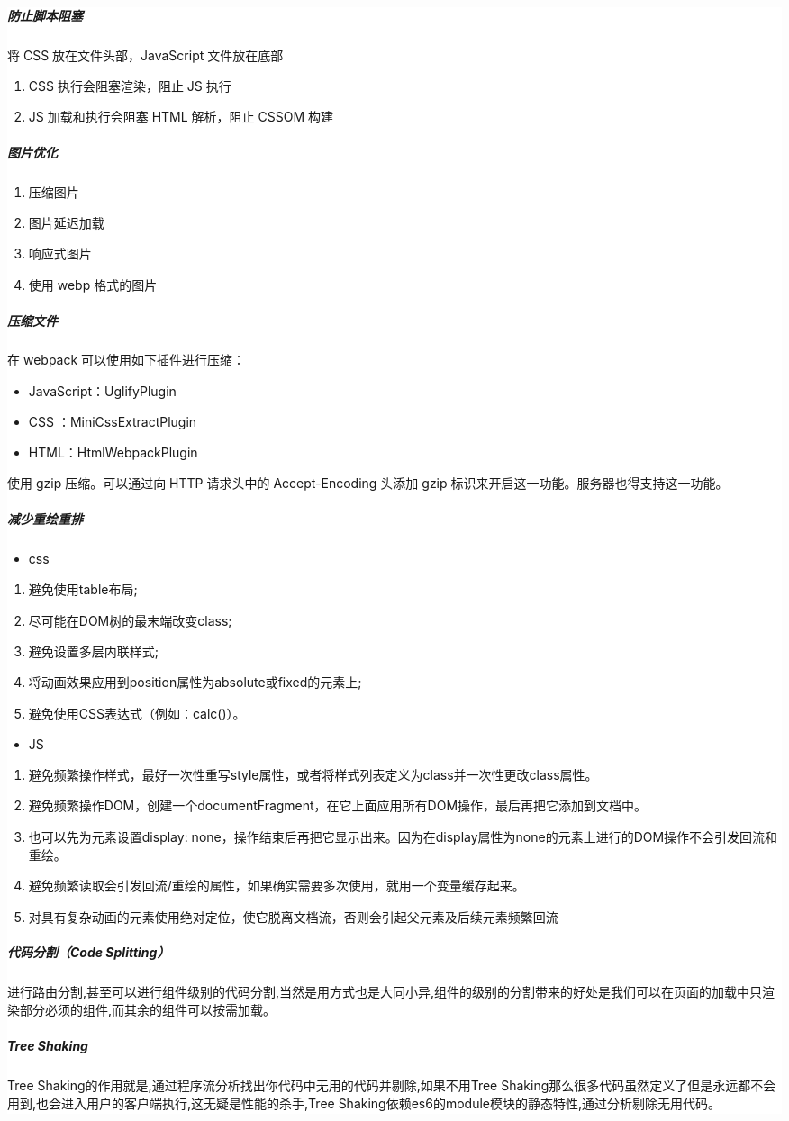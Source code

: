 ##### 防止脚本阻塞

将 CSS 放在文件头部，JavaScript 文件放在底部

1. CSS 执行会阻塞渲染，阻止 JS 执行

2. JS 加载和执行会阻塞 HTML 解析，阻止 CSSOM 构建

##### 图片优化

1. 压缩图片

2. 图片延迟加载

3. 响应式图片

4. 使用 webp 格式的图片

##### 压缩文件

在 webpack 可以使用如下插件进行压缩：

- JavaScript：UglifyPlugin

- CSS ：MiniCssExtractPlugin

- HTML：HtmlWebpackPlugin

使用 gzip 压缩。可以通过向 HTTP 请求头中的 Accept-Encoding 头添加 gzip 标识来开启这一功能。服务器也得支持这一功能。

##### 减少重绘重排

- css
1. 避免使用table布局;

2. 尽可能在DOM树的最末端改变class;

3. 避免设置多层内联样式;

4. 将动画效果应用到position属性为absolute或fixed的元素上;

5. 避免使用CSS表达式（例如：calc()）。
- JS
1. 避免频繁操作样式，最好一次性重写style属性，或者将样式列表定义为class并一次性更改class属性。

2. 避免频繁操作DOM，创建一个documentFragment，在它上面应用所有DOM操作，最后再把它添加到文档中。

3. 也可以先为元素设置display: none，操作结束后再把它显示出来。因为在display属性为none的元素上进行的DOM操作不会引发回流和重绘。

4. 避免频繁读取会引发回流/重绘的属性，如果确实需要多次使用，就用一个变量缓存起来。

5. 对具有复杂动画的元素使用绝对定位，使它脱离文档流，否则会引起父元素及后续元素频繁回流

##### 代码分割（Code Splitting）

进行路由分割,甚至可以进行组件级别的代码分割,当然是用方式也是大同小异,组件的级别的分割带来的好处是我们可以在页面的加载中只渲染部分必须的组件,而其余的组件可以按需加载。

##### Tree Shaking

Tree Shaking的作用就是,通过程序流分析找出你代码中无用的代码并剔除,如果不用Tree Shaking那么很多代码虽然定义了但是永远都不会用到,也会进入用户的客户端执行,这无疑是性能的杀手,Tree Shaking依赖es6的module模块的静态特性,通过分析剔除无用代码。
